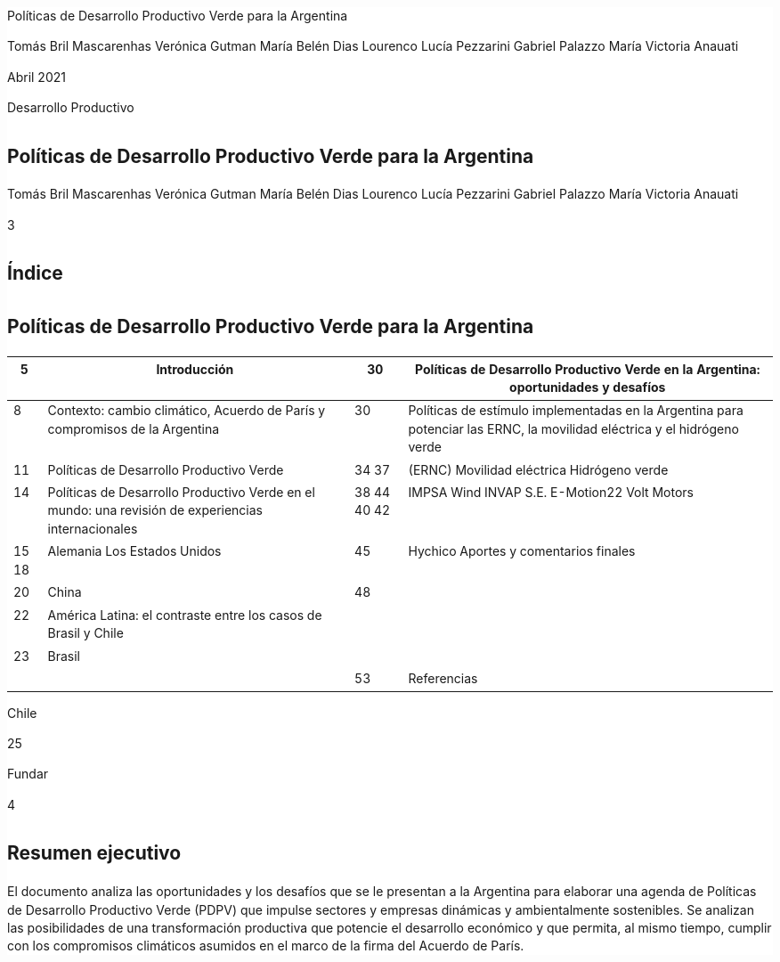Políticas de Desarrollo Productivo Verde para la Argentina

Tomás Bril Mascarenhas Verónica Gutman María Belén Dias Lourenco Lucía Pezzarini Gabriel Palazzo María Victoria Anauati

Abril 2021

Desarrollo Productivo

## Políticas de Desarrollo Productivo Verde para la Argentina

Tomás Bril Mascarenhas Verónica Gutman María Belén Dias Lourenco Lucía Pezzarini Gabriel Palazzo María Victoria Anauati



3

## Índice

## Políticas de Desarrollo Productivo Verde para la Argentina

| 5     | Introducción                                                                                       | 30          | Políticas de Desarrollo Productivo Verde en la Argentina: oportunidades y desafíos                                       |
|-------|----------------------------------------------------------------------------------------------------|-------------|--------------------------------------------------------------------------------------------------------------------------|
| 8     | Contexto: cambio climático, Acuerdo de París y compromisos de la Argentina                         | 30          | Políticas de estímulo implementadas en la Argentina para potenciar las ERNC, la movilidad eléctrica y el hidrógeno verde |
| 11    | Políticas de Desarrollo Productivo Verde                                                           | 34 37       | (ERNC) Movilidad eléctrica Hidrógeno verde                                                                               |
| 14    | Políticas de Desarrollo Productivo Verde en el mundo: una revisión de experiencias internacionales | 38 44 40 42 | IMPSA Wind INVAP S.E. E-Motion22 Volt Motors                                                                             |
| 15 18 | Alemania Los Estados Unidos                                                                        | 45          | Hychico Aportes y comentarios finales                                                                                    |
| 20    | China                                                                                              | 48          |                                                                                                                          |
| 22    | América Latina: el contraste entre los casos de Brasil y Chile                                     |             |                                                                                                                          |
| 23    | Brasil                                                                                             |             |                                                                                                                          |
|       |                                                                                                    | 53          | Referencias                                                                                                              |

Chile

25



Fundar

4

## Resumen ejecutivo

El documento analiza las oportunidades y los desafíos que se le presentan a la Argentina para elaborar una agenda de Políticas de Desarrollo Productivo Verde (PDPV) que impulse sectores y empresas dinámicas y ambientalmente sostenibles. Se analizan las posibilidades de una transformación productiva que potencie el desarrollo económico y que permita, al mismo tiempo, cumplir con los compromisos climáticos asumidos en el marco de la firma del Acuerdo de París.
